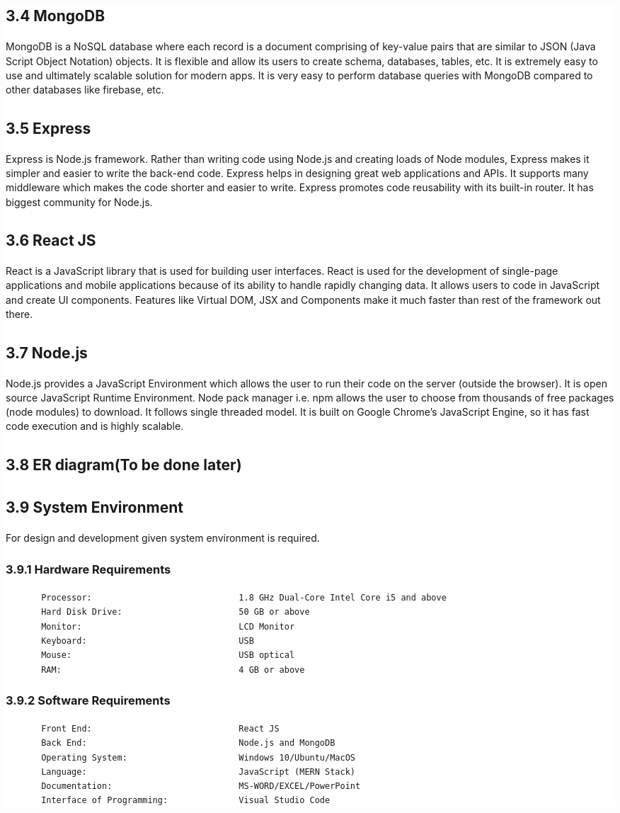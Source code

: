 ## 3.4 MongoDB
MongoDB is a NoSQL database where each record is a document comprising of key-value pairs that are similar to JSON (Java Script Object Notation) objects. It is flexible and allow its users to create schema, databases, tables, etc. It is extremely easy to use and ultimately scalable solution for modern apps.  It is very easy to perform database queries with MongoDB compared to other databases like firebase, etc.

## 3.5 Express
Express is Node.js framework. Rather than writing code using Node.js and creating loads of Node modules, Express makes it simpler and easier to write the back-end code. Express helps in designing great web applications and APIs. It supports many middleware which makes the code shorter and easier to write. Express promotes code reusability with its built-in router. It has biggest community for Node.js.

## 3.6 React JS
React is a JavaScript library that is used for building user interfaces. React is used for the development of single-page applications and mobile applications because of its ability to handle rapidly changing data. It allows users to code in JavaScript and create UI components. Features like Virtual DOM, JSX and Components make it much faster than rest of the framework out there.

## 3.7 Node.js
Node.js provides a JavaScript Environment which allows the user to run their code on the server (outside the browser). It is open source JavaScript Runtime Environment. Node pack manager i.e. npm allows the user to choose from thousands of free packages (node modules) to download. It follows single threaded model. It is built on Google Chrome’s JavaScript Engine, so it has fast code execution and is highly scalable.

## 3.8 ER diagram(To be done later)

## 3.9 System Environment
 For design and development given system environment is required.

### 3.9.1 Hardware Requirements
           Processor:                             1.8 GHz Dual-Core Intel Core i5 and above
           Hard Disk Drive:                       50 GB or above
           Monitor:                               LCD Monitor
           Keyboard:                              USB
           Mouse:                                 USB optical
           RAM:                                   4 GB or above

### 3.9.2 Software Requirements
           Front End:                             React JS
           Back End:                              Node.js and MongoDB
           Operating System:                      Windows 10/Ubuntu/MacOS 
           Language:                              JavaScript (MERN Stack)
           Documentation:                         MS-WORD/EXCEL/PowerPoint
           Interface of Programming:              Visual Studio Code
